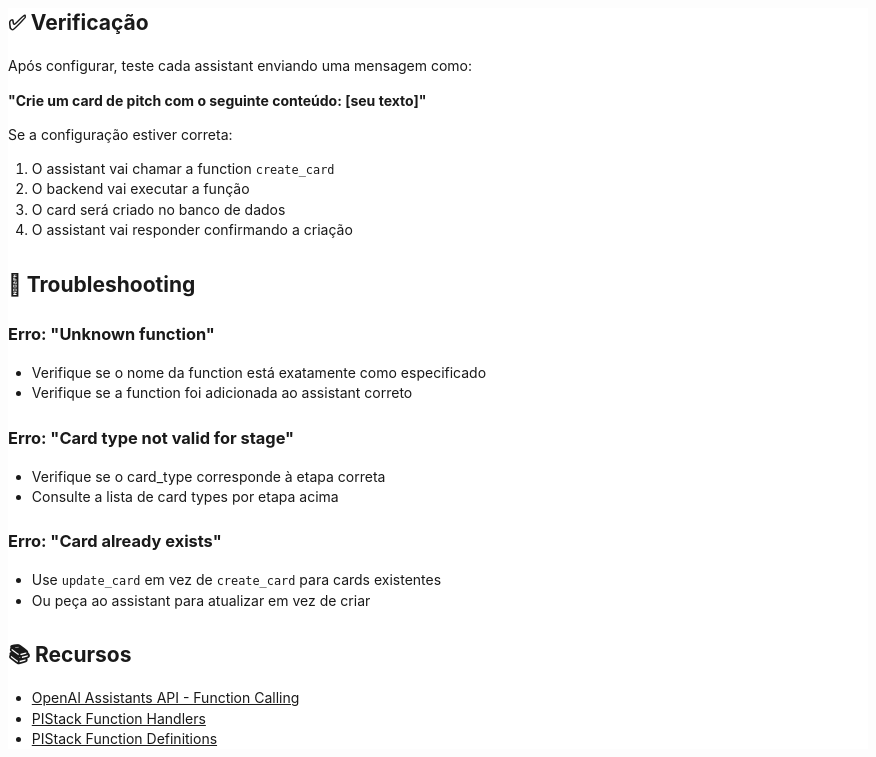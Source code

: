 ## ✅ Verificação

Após configurar, teste cada assistant enviando uma mensagem como:

**"Crie um card de pitch com o seguinte conteúdo: [seu texto]"**

Se a configuração estiver correta:
1. O assistant vai chamar a function `create_card`
2. O backend vai executar a função
3. O card será criado no banco de dados
4. O assistant vai responder confirmando a criação

## 🐛 Troubleshooting

### Erro: "Unknown function"
- Verifique se o nome da function está exatamente como especificado
- Verifique se a function foi adicionada ao assistant correto

### Erro: "Card type not valid for stage"
- Verifique se o card_type corresponde à etapa correta
- Consulte a lista de card types por etapa acima

### Erro: "Card already exists"
- Use `update_card` em vez de `create_card` para cards existentes
- Ou peça ao assistant para atualizar em vez de criar

## 📚 Recursos

- [OpenAI Assistants API - Function Calling](https://platform.openai.com/docs/assistants/tools/function-calling)
- [PIStack Function Handlers](../lib/ai/function-handlers.ts)
- [PIStack Function Definitions](../lib/ai/functions.ts)
